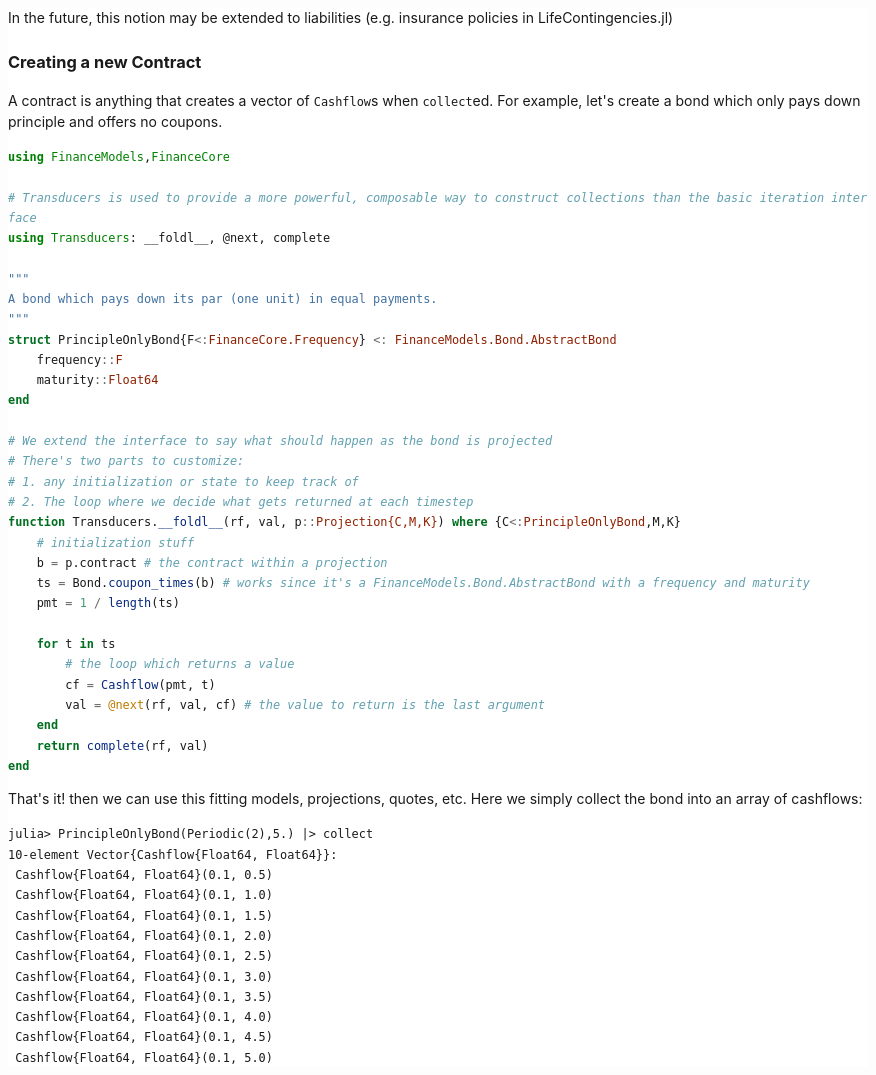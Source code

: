 In the future, this notion may be extended to liabilities (e.g. insurance policies in LifeContingencies.jl)

### Creating a new Contract

A contract is anything that creates a vector of `Cashflow`s when `collect`ed. For example, let's create a bond which only pays down principle and offers no coupons.

```julia
using FinanceModels,FinanceCore

# Transducers is used to provide a more powerful, composable way to construct collections than the basic iteration interface
using Transducers: __foldl__, @next, complete

"""
A bond which pays down its par (one unit) in equal payments. 
"""
struct PrincipleOnlyBond{F<:FinanceCore.Frequency} <: FinanceModels.Bond.AbstractBond
    frequency::F
    maturity::Float64
end

# We extend the interface to say what should happen as the bond is projected
# There's two parts to customize:
# 1. any initialization or state to keep track of
# 2. The loop where we decide what gets returned at each timestep
function Transducers.__foldl__(rf, val, p::Projection{C,M,K}) where {C<:PrincipleOnlyBond,M,K}
    # initialization stuff
    b = p.contract # the contract within a projection
    ts = Bond.coupon_times(b) # works since it's a FinanceModels.Bond.AbstractBond with a frequency and maturity
    pmt = 1 / length(ts)

    for t in ts
        # the loop which returns a value
        cf = Cashflow(pmt, t)
        val = @next(rf, val, cf) # the value to return is the last argument
    end
    return complete(rf, val)
end
```

That's it! then we can use this fitting models, projections, quotes, etc. Here we simply collect the bond into an array of cashflows:

```julia-repl
julia> PrincipleOnlyBond(Periodic(2),5.) |> collect
10-element Vector{Cashflow{Float64, Float64}}:
 Cashflow{Float64, Float64}(0.1, 0.5)
 Cashflow{Float64, Float64}(0.1, 1.0)
 Cashflow{Float64, Float64}(0.1, 1.5)
 Cashflow{Float64, Float64}(0.1, 2.0)
 Cashflow{Float64, Float64}(0.1, 2.5)
 Cashflow{Float64, Float64}(0.1, 3.0)
 Cashflow{Float64, Float64}(0.1, 3.5)
 Cashflow{Float64, Float64}(0.1, 4.0)
 Cashflow{Float64, Float64}(0.1, 4.5)
 Cashflow{Float64, Float64}(0.1, 5.0)
```
